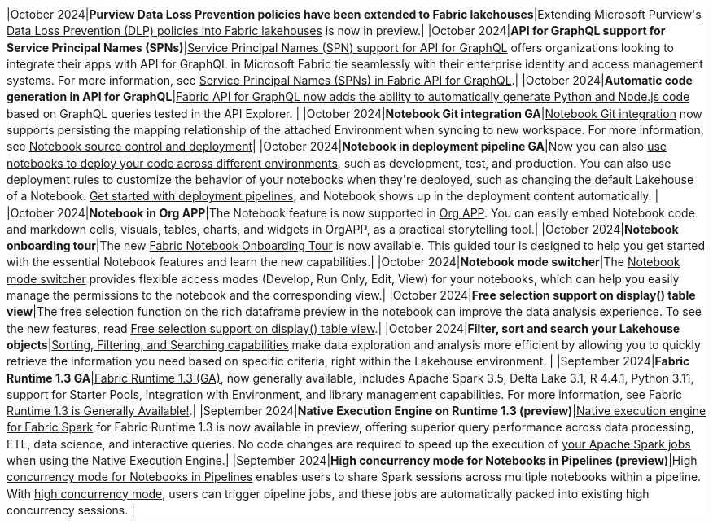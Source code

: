|October 2024|**Purview Data Loss Prevention policies have been extended to Fabric lakehouses**|Extending [Microsoft Purview's Data Loss Prevention (DLP) policies into Fabric lakehouses](https://blog.fabric.microsoft.com/blog/announcement-microsoft-purview-data-loss-prevention-policies-have-been-extended-to-fabric-lakehouses?ft=All) is now in preview.|
|October 2024|**API for GraphQL support for Service Principal Names (SPNs)**|[Service Principal Names (SPN) support for API for GraphQL](https://blog.fabric.microsoft.com/blog/fabric-october-2024-monthly-update?ft=All#post-15133-_Toc180768015) offers organizations looking to integrate their apps with API for GraphQL in Microsoft Fabric tie seamlessly with their enterprise identity and access management systems. For more information, see [Service Principal Names (SPNs) in Fabric API for GraphQL](https://blog.fabric.microsoft.com/blog/adding-more-flexibility-to-your-business-applications-with-support-for-service-principal-names-spns-in-fabric-api-for-graphql?ft=All).|
|October 2024|**Automatic code generation in API for GraphQL**|[Fabric API for GraphQL now adds the ability to automatically generate Python and Node.js code](https://blog.fabric.microsoft.com/blog/fabric-october-2024-monthly-update?ft=All#post-15133-_Toc180768017) based on GraphQL queries tested in the API Explorer. |
|October 2024|**Notebook Git integration GA**|[Notebook Git integration](https://blog.fabric.microsoft.com/blog/fabric-october-2024-monthly-update?ft=All#post-15133-_Toc180768018) now supports persisting the mapping relationship of the attached Environment when syncing to new workspace. For more information, see [Notebook source control and deployment](../data-engineering/notebook-source-control-deployment.md#notebook-git-integration)|
|October 2024|**Notebook in deployment pipeline GA**|Now you can also [use notebooks to deploy your code across different environments](https://blog.fabric.microsoft.com/blog/fabric-october-2024-monthly-update?ft=All#post-15133-_Toc180768018), such as development, test, and production. You can also use deployment rules to customize the behavior of your notebooks when they're deployed, such as changing the default Lakehouse of a Notebook. [Get started with deployment pipelines](../cicd/deployment-pipelines/get-started-with-deployment-pipelines.md), and Notebook shows up in the deployment content automatically. |
|October 2024|**Notebook in Org APP**|The Notebook feature is now supported in [Org APP](/power-bi/consumer/org-app-items/org-app-items). You can easily embed Notebook code and markdown cells, visuals, tables, charts, and widgets in OrgAPP, as a practical storytelling tool.|
|October 2024|**Notebook onboarding tour**|The new [Fabric Notebook Onboarding Tour](https://blog.fabric.microsoft.com/blog/fabric-october-2024-monthly-update?ft=All#post-15133-_Toc180768020) is now available. This guided tour is designed to help you get started with the essential Notebook features and learn the new capabilities.|
|October 2024|**Notebook mode switcher**|The [Notebook mode switcher](https://blog.fabric.microsoft.com/blog/fabric-october-2024-monthly-update?ft=All#post-15133-_Toc180768021) provides flexible access modes (Develop, Run Only, Edit, View) for your notebooks, which can help you easily manage the permissions to the notebook and the corresponding view.|
|October 2024|**Free selection support on display() table view**|The free selection function on the rich dataframe preview in the notebook can improve the data analysis experience. To see the new features, read [Free selection support on display() table view](https://blog.fabric.microsoft.com/blog/fabric-october-2024-monthly-update?ft=All#post-15133-_Toc180768022).|
|October 2024|**Filter, sort and search your Lakehouse objects**|[Sorting, Filtering, and Searching capabilities](https://blog.fabric.microsoft.com/blog/fabric-october-2024-monthly-update?ft=All#post-15133-_Toc180768023) make data exploration and analysis more efficient by allowing you to quickly retrieve the information you need based on specific criteria, right within the Lakehouse environment. |
|September 2024|**Fabric Runtime 1.3 GA**|[Fabric Runtime 1.3 (GA)](../data-engineering/runtime-1-3.md), now generally available, includes Apache Spark 3.5, Delta Lake 3.1, R 4.4.1, Python 3.11, support for Starter Pools, integration with Environment, and library management capabilities. For more information, see [Fabric Runtime 1.3 is Generally Available!](https://blog.fabric.microsoft.com/blog/fabric-runtime-1-3-is-generally-available-upgrade-your-data-engineering-and-science-workloads-to-harness-the-latest-innovations-and-performance-enhancements?ft=All).|
|September 2024|**Native Execution Engine on Runtime 1.3 (preview)**|[Native execution engine for Fabric Spark](../data-engineering/native-execution-engine-overview.md) for Fabric Runtime 1.3 is now available in preview, offering superior query performance across data processing, ETL, data science, and interactive queries. No code changes are required to speed up the execution of [your Apache Spark jobs when using the Native Execution Engine](https://blog.fabric.microsoft.com/blog/fabric-september-2024-monthly-update?ft=All#post-14247-_Toc177485849).|
|September 2024|**High concurrency mode for Notebooks in Pipelines (preview)**|[High concurrency mode for Notebooks in Pipelines](https://blog.fabric.microsoft.com/blog/introducing-high-concurrency-mode-for-notebooks-in-pipelines-for-fabric-spark?ft=All) enables users to share Spark sessions across multiple notebooks within a pipeline. With [high concurrency mode](../data-engineering/high-concurrency-overview.md), users can trigger pipeline jobs, and these jobs are automatically packed into existing high concurrency sessions. |